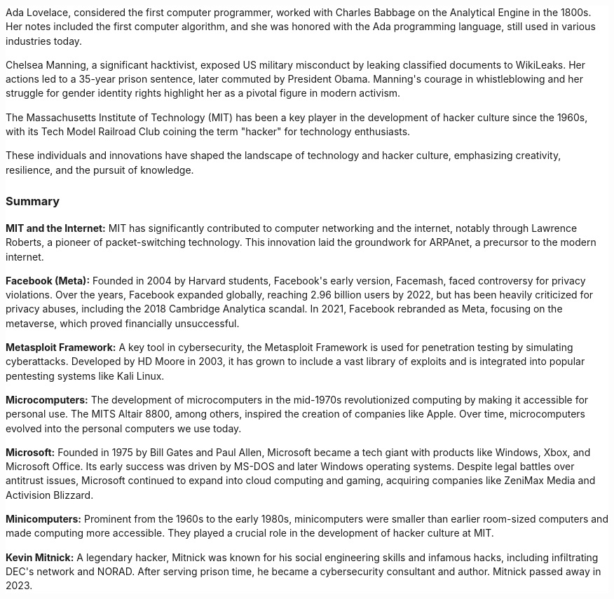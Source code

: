 Ada Lovelace, considered the first computer programmer, worked with Charles Babbage on the Analytical Engine in the 1800s. Her notes included the first computer algorithm, and she was honored with the Ada programming language, still used in various industries today.

Chelsea Manning, a significant hacktivist, exposed US military misconduct by leaking classified documents to WikiLeaks. Her actions led to a 35-year prison sentence, later commuted by President Obama. Manning's courage in whistleblowing and her struggle for gender identity rights highlight her as a pivotal figure in modern activism.

The Massachusetts Institute of Technology (MIT) has been a key player in the development of hacker culture since the 1960s, with its Tech Model Railroad Club coining the term "hacker" for technology enthusiasts.

These individuals and innovations have shaped the landscape of technology and hacker culture, emphasizing creativity, resilience, and the pursuit of knowledge.




### Summary

**MIT and the Internet:**
MIT has significantly contributed to computer networking and the internet, notably through Lawrence Roberts, a pioneer of packet-switching technology. This innovation laid the groundwork for ARPAnet, a precursor to the modern internet.

**Facebook (Meta):**
Founded in 2004 by Harvard students, Facebook's early version, Facemash, faced controversy for privacy violations. Over the years, Facebook expanded globally, reaching 2.96 billion users by 2022, but has been heavily criticized for privacy abuses, including the 2018 Cambridge Analytica scandal. In 2021, Facebook rebranded as Meta, focusing on the metaverse, which proved financially unsuccessful.

**Metasploit Framework:**
A key tool in cybersecurity, the Metasploit Framework is used for penetration testing by simulating cyberattacks. Developed by HD Moore in 2003, it has grown to include a vast library of exploits and is integrated into popular pentesting systems like Kali Linux.

**Microcomputers:**
The development of microcomputers in the mid-1970s revolutionized computing by making it accessible for personal use. The MITS Altair 8800, among others, inspired the creation of companies like Apple. Over time, microcomputers evolved into the personal computers we use today.

**Microsoft:**
Founded in 1975 by Bill Gates and Paul Allen, Microsoft became a tech giant with products like Windows, Xbox, and Microsoft Office. Its early success was driven by MS-DOS and later Windows operating systems. Despite legal battles over antitrust issues, Microsoft continued to expand into cloud computing and gaming, acquiring companies like ZeniMax Media and Activision Blizzard.

**Minicomputers:**
Prominent from the 1960s to the early 1980s, minicomputers were smaller than earlier room-sized computers and made computing more accessible. They played a crucial role in the development of hacker culture at MIT.

**Kevin Mitnick:**
A legendary hacker, Mitnick was known for his social engineering skills and infamous hacks, including infiltrating DEC's network and NORAD. After serving prison time, he became a cybersecurity consultant and author. Mitnick passed away in 2023.
